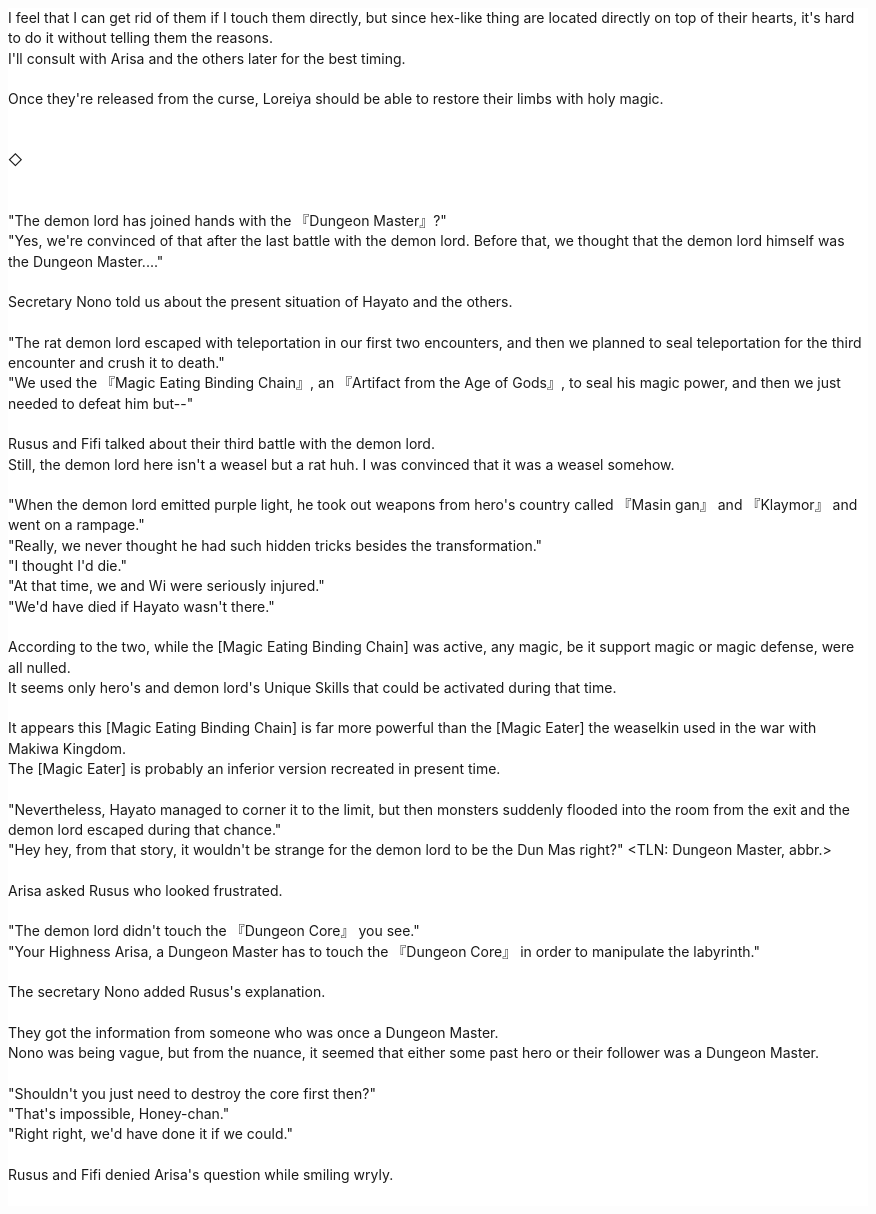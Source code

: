 I feel that I can get rid of them if I touch them directly, but since hex-like thing are located directly on top of their hearts, it's hard to do it without telling them the reasons.<br/>
I'll consult with Arisa and the others later for the best timing.<br/>
<br/>
Once they're released from the curse, Loreiya should be able to restore their limbs with holy magic.<br/>
<br/>
<br/>
◇<br/>
<br/>
<br/>
"The demon lord has joined hands with the 『Dungeon Master』?"<br/>
"Yes, we're convinced of that after the last battle with the demon lord. Before that, we thought that the demon lord himself was the Dungeon Master...."<br/>
<br/>
Secretary Nono told us about the present situation of Hayato and the others.<br/>
<br/>
"The rat demon lord escaped with teleportation in our first two encounters, and then we planned to seal teleportation for the third encounter and crush it to death."<br/>
"We used the 『Magic Eating Binding Chain』, an 『Artifact from the Age of Gods』, to seal his magic power, and then we just needed to defeat him but--"<br/>
<br/>
Rusus and Fifi talked about their third battle with the demon lord.<br/>
Still, the demon lord here isn't a weasel but a rat huh. I was convinced that it was a weasel somehow.<br/>
<br/>
"When the demon lord emitted purple light, he took out weapons from hero's country called 『Masin gan』 and 『Klaymor』 and went on a rampage."<br/>
"Really, we never thought he had such hidden tricks besides the transformation."<br/>
"I thought I'd die."<br/>
"At that time, we and Wi were seriously injured."<br/>
"We'd have died if Hayato wasn't there."<br/>
<br/>
According to the two, while the [Magic Eating Binding Chain] was active, any magic, be it support magic or magic defense, were all nulled.<br/>
It seems only hero's and demon lord's Unique Skills that could be activated during that time.<br/>
<br/>
It appears this [Magic Eating Binding Chain] is far more powerful than the [Magic Eater] the weaselkin used in the war with Makiwa Kingdom.<br/>
The [Magic Eater] is probably an inferior version recreated in present time.<br/>
<br/>
"Nevertheless, Hayato managed to corner it to the limit, but then monsters suddenly flooded into the room from the exit and the demon lord escaped during that chance."<br/>
"Hey hey, from that story, it wouldn't be strange for the demon lord to be the Dun Mas right?" <TLN: Dungeon Master, abbr.><br/>
<br/>
Arisa asked Rusus who looked frustrated.<br/>
<br/>
"The demon lord didn't touch the 『Dungeon Core』 you see."<br/>
"Your Highness Arisa, a Dungeon Master has to touch the 『Dungeon Core』 in order to manipulate the labyrinth."<br/>
<br/>
The secretary Nono added Rusus's explanation.<br/>
<br/>
They got the information from someone who was once a Dungeon Master.<br/>
Nono was being vague, but from the nuance, it seemed that either some past hero or their follower was a Dungeon Master.<br/>
<br/>
"Shouldn't you just need to destroy the core first then?"<br/>
"That's impossible, Honey-chan."<br/>
"Right right, we'd have done it if we could."<br/>
<br/>
Rusus and Fifi denied Arisa's question while smiling wryly.<br/>
<br/>
